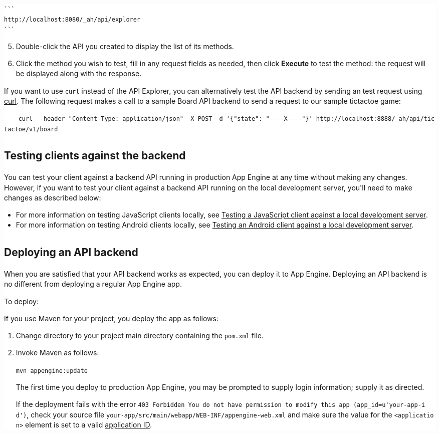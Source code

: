     ```
    http://localhost:8080/_ah/api/explorer
    ```

5.  Double-click the API you created to display the list of its methods.

6.  Click the method you wish to test, fill in any request fields as needed, then click **Execute** to test the method: the request will be displayed along with the response.

If you want to use `curl` instead of the API Explorer, you can alternatively test the API backend by sending an test request using [curl](https://web.archive.org/web/20160424230904/http://curl.haxx.se/download.html). The following request makes a call to a sample Board API backend to send a request to our sample tictactoe game:

```
    curl --header "Content-Type: application/json" -X POST -d '{"state": "----X----"}' http://localhost:8888/_ah/api/tictactoe/v1/board
```

## Testing clients against the backend

You can test your client against a backend API running in production App Engine at any time without making any changes. However, if you want to test your client against a backend API running on the local development server, you'll need to make changes as described below:

-   For more information on testing JavaScript clients locally, see [Testing a JavaScript client against a local development server](https://web.archive.org/web/20160424230904/https://cloud.google.com/appengine/docs/java/endpoints/consume_js#testing_a_javascript_client_against_a_local_development_server).
-   For more information on testing Android clients locally, see [Testing an Android client against a local development server](https://web.archive.org/web/20160424230904/https://cloud.google.com/appengine/docs/java/endpoints/consume_android#testing_an_android_client_against_a_local_development_server).

## Deploying an API backend

When you are satisfied that your API backend works as expected, you can deploy it to App Engine. Deploying an API backend is no different from deploying a regular App Engine app.

To deploy:

If you use [Maven](https://web.archive.org/web/20160424230904/https://cloud.google.com/appengine/docs/java/tools/maven) for your project, you deploy the app as follows:

1.  Change directory to your project main directory containing the `pom.xml` file.

2.  Invoke Maven as follows:

    `mvn appengine:update`

    The first time you deploy to production App Engine, you may be prompted to supply login information; supply it as directed.

    If the deployment fails with the error `403 Forbidden You do not have permission to modify this app (app_id=u'your-app-id')`, check your source file `your-app/src/main/webapp/WEB-INF/appengine-web.xml` and make sure the value for the `<application>` element is set to a valid [application ID](https://web.archive.org/web/20160424230904/https://cloud.google.com/appengine/docs/java/endpoints/getstarted/backend/setup#creating_an_app_engine_app_for_deployment).
